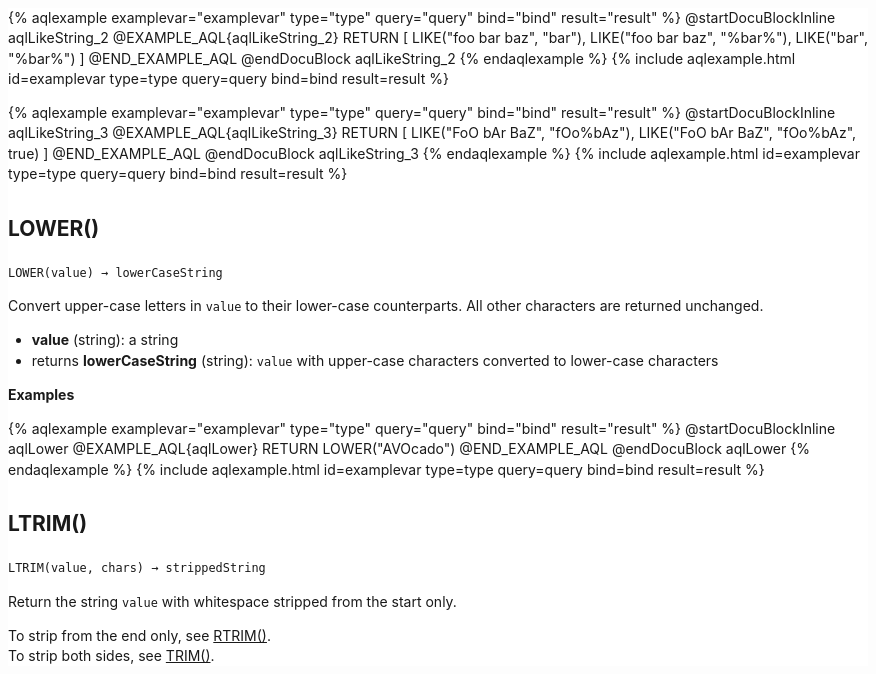 {% aqlexample examplevar="examplevar" type="type" query="query" bind="bind" result="result" %}
@startDocuBlockInline aqlLikeString_2
@EXAMPLE_AQL{aqlLikeString_2}
  RETURN [
    LIKE("foo bar baz", "bar"),
    LIKE("foo bar baz", "%bar%"),
    LIKE("bar", "%bar%")
  ]
@END_EXAMPLE_AQL
@endDocuBlock aqlLikeString_2
{% endaqlexample %}
{% include aqlexample.html id=examplevar type=type query=query bind=bind result=result %}

{% aqlexample examplevar="examplevar" type="type" query="query" bind="bind" result="result" %}
@startDocuBlockInline aqlLikeString_3
@EXAMPLE_AQL{aqlLikeString_3}
  RETURN [
    LIKE("FoO bAr BaZ", "fOo%bAz"),
    LIKE("FoO bAr BaZ", "fOo%bAz", true)
  ]
@END_EXAMPLE_AQL
@endDocuBlock aqlLikeString_3
{% endaqlexample %}
{% include aqlexample.html id=examplevar type=type query=query bind=bind result=result %}

LOWER()
-------

`LOWER(value) → lowerCaseString`

Convert upper-case letters in `value` to their lower-case counterparts.
All other characters are returned unchanged.

- **value** (string): a string
- returns **lowerCaseString** (string): `value` with upper-case characters converted
  to lower-case characters

**Examples**

{% aqlexample examplevar="examplevar" type="type" query="query" bind="bind" result="result" %}
@startDocuBlockInline aqlLower
@EXAMPLE_AQL{aqlLower}
  RETURN LOWER("AVOcado")
@END_EXAMPLE_AQL
@endDocuBlock aqlLower
{% endaqlexample %}
{% include aqlexample.html id=examplevar type=type query=query bind=bind result=result %}

LTRIM()
-------

`LTRIM(value, chars) → strippedString`

Return the string `value` with whitespace stripped from the start only.

To strip from the end only, see [RTRIM()](#rtrim).<br>
To strip both sides, see [TRIM()](#trim).
